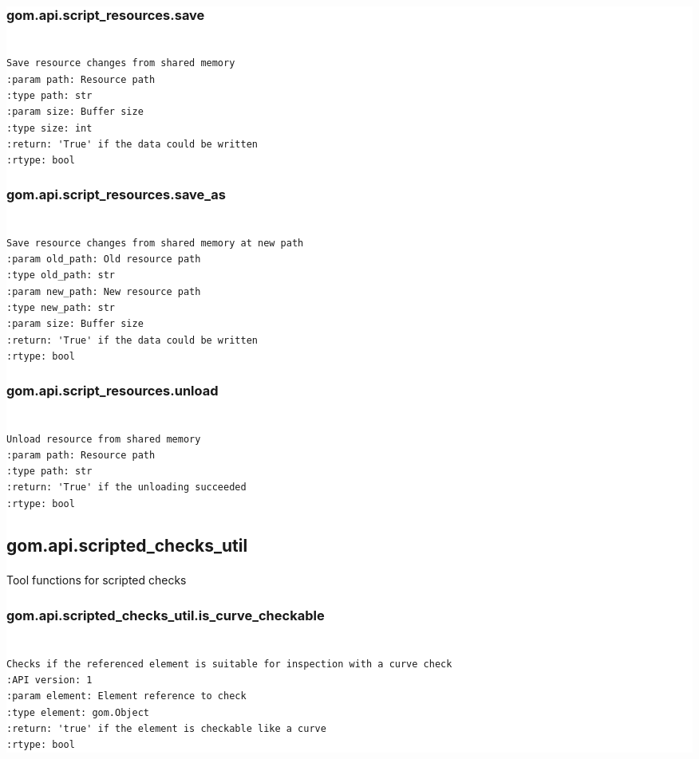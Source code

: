 
### gom.api.script_resources.save

```{py:function} gom.api.script_resources.save(path: str, size: int): bool

Save resource changes from shared memory
:param path: Resource path
:type path: str
:param size: Buffer size
:type size: int
:return: 'True' if the data could be written
:rtype: bool
```


### gom.api.script_resources.save_as

```{py:function} gom.api.script_resources.save_as(old_path: str, new_path: str, overwrite: bool): bool

Save resource changes from shared memory at new path
:param old_path: Old resource path
:type old_path: str
:param new_path: New resource path
:type new_path: str
:param size: Buffer size
:return: 'True' if the data could be written
:rtype: bool
```


### gom.api.script_resources.unload

```{py:function} gom.api.script_resources.unload(path: str): bool

Unload resource from shared memory
:param path: Resource path
:type path: str
:return: 'True' if the unloading succeeded
:rtype: bool
```


## gom.api.scripted_checks_util

Tool functions for scripted checks


### gom.api.scripted_checks_util.is_curve_checkable

```{py:function} gom.api.scripted_checks_util.is_curve_checkable(element: gom.Object): bool

Checks if the referenced element is suitable for inspection with a curve check
:API version: 1
:param element: Element reference to check
:type element: gom.Object
:return: 'true' if the element is checkable like a curve
:rtype: bool
```
